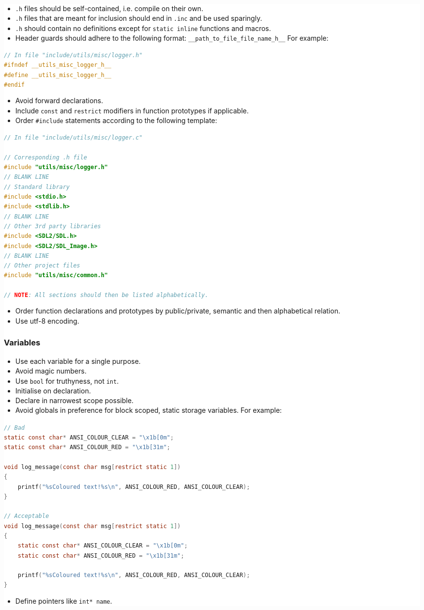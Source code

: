 * `.h` files should be self-contained, i.e. compile on their own.
* `.h` files that are meant for inclusion should end in `.inc` and be used sparingly.
* `.h` should contain no definitions except for `static inline` functions and macros.
* Header guards should adhere to the following format: `__path_to_file_file_name_h__`
For example:
```c
// In file "include/utils/misc/logger.h"
#ifndef __utils_misc_logger_h__
#define __utils_misc_logger_h__
#endif
``` 
* Avoid forward declarations.
* Include `const` and `restrict` modifiers in function prototypes if applicable.
* Order `#include` statements according to the following template:
```c
// In file "include/utils/misc/logger.c"

// Corresponding .h file
#include "utils/misc/logger.h"
// BLANK LINE
// Standard library
#include <stdio.h>
#include <stdlib.h>
// BLANK LINE
// Other 3rd party libraries
#include <SDL2/SDL.h> 
#include <SDL2/SDL_Image.h> 
// BLANK LINE
// Other project files
#include "utils/misc/common.h"

// NOTE: All sections should then be listed alphabetically.
```
* Order function declarations and prototypes by public/private, semantic and then alphabetical relation.
* Use utf-8 encoding.
### Variables
* Use each variable for a single purpose.
* Avoid magic numbers.
* Use `bool` for truthyness, not `int`.
* Initialise on declaration.
* Declare in narrowest scope possible. 
* Avoid globals in preference for block scoped, static storage variables.
For example:
```c
// Bad
static const char* ANSI_COLOUR_CLEAR = "\x1b[0m";
static const char* ANSI_COLOUR_RED = "\x1b[31m";

void log_message(const char msg[restrict static 1])
{
	printf("%sColoured text!%s\n", ANSI_COLOUR_RED, ANSI_COLOUR_CLEAR);
}

// Acceptable
void log_message(const char msg[restrict static 1])
{
	static const char* ANSI_COLOUR_CLEAR = "\x1b[0m";
	static const char* ANSI_COLOUR_RED = "\x1b[31m";
	
	printf("%sColoured text!%s\n", ANSI_COLOUR_RED, ANSI_COLOUR_CLEAR);
}
```
* Define pointers like `int* name`. 